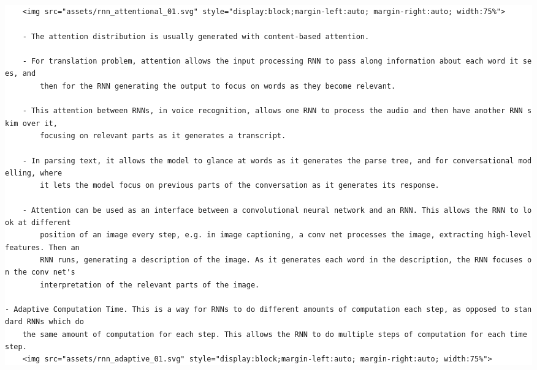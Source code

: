         <img src="assets/rnn_attentional_01.svg" style="display:block;margin-left:auto; margin-right:auto; width:75%">

        - The attention distribution is usually generated with content-based attention. 

        - For translation problem, attention allows the input processing RNN to pass along information about each word it sees, and 
            then for the RNN generating the output to focus on words as they become relevant.

        - This attention between RNNs, in voice recognition, allows one RNN to process the audio and then have another RNN skim over it, 
            focusing on relevant parts as it generates a transcript.

        - In parsing text, it allows the model to glance at words as it generates the parse tree, and for conversational modelling, where 
            it lets the model focus on previous parts of the conversation as it generates its response.

        - Attention can be used as an interface between a convolutional neural network and an RNN. This allows the RNN to look at different 
            position of an image every step, e.g. in image captioning, a conv net processes the image, extracting high-level features. Then an 
            RNN runs, generating a description of the image. As it generates each word in the description, the RNN focuses on the conv net's 
            interpretation of the relevant parts of the image.

    - Adaptive Computation Time. This is a way for RNNs to do different amounts of computation each step, as opposed to standard RNNs which do 
        the same amount of computation for each step. This allows the RNN to do multiple steps of computation for each time step.
        <img src="assets/rnn_adaptive_01.svg" style="display:block;margin-left:auto; margin-right:auto; width:75%">
